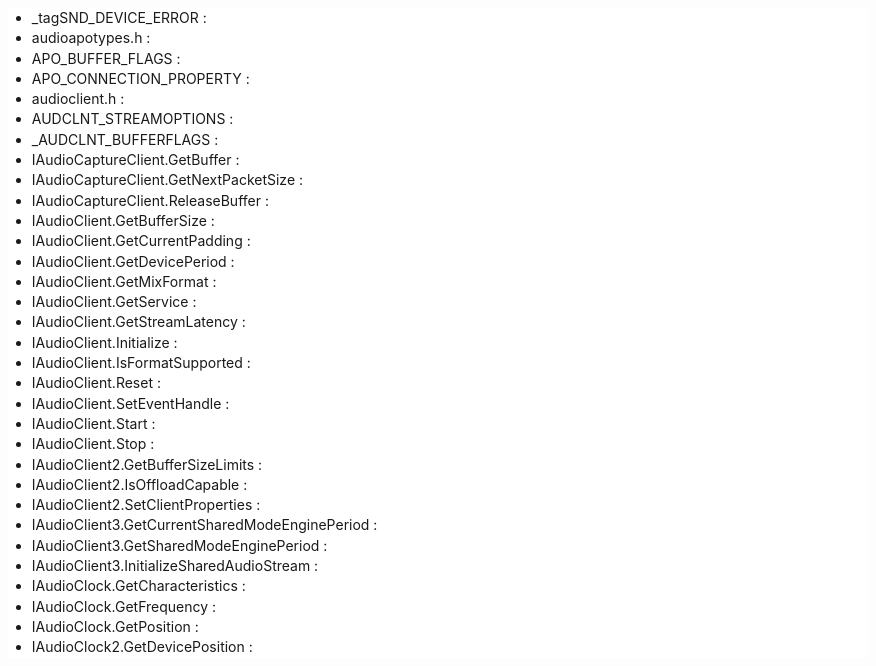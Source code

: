  - _tagSND_DEVICE_ERROR
: 
 - audioapotypes.h
: 
 - APO_BUFFER_FLAGS
: 
 - APO_CONNECTION_PROPERTY
: 
 - audioclient.h
: 
 - AUDCLNT_STREAMOPTIONS
: 
 - _AUDCLNT_BUFFERFLAGS
: 
 - IAudioCaptureClient.GetBuffer
: 
 - IAudioCaptureClient.GetNextPacketSize
: 
 - IAudioCaptureClient.ReleaseBuffer
: 
 - IAudioClient.GetBufferSize
: 
 - IAudioClient.GetCurrentPadding
: 
 - IAudioClient.GetDevicePeriod
: 
 - IAudioClient.GetMixFormat
: 
 - IAudioClient.GetService
: 
 - IAudioClient.GetStreamLatency
: 
 - IAudioClient.Initialize
: 
 - IAudioClient.IsFormatSupported
: 
 - IAudioClient.Reset
: 
 - IAudioClient.SetEventHandle
: 
 - IAudioClient.Start
: 
 - IAudioClient.Stop
: 
 - IAudioClient2.GetBufferSizeLimits
: 
 - IAudioClient2.IsOffloadCapable
: 
 - IAudioClient2.SetClientProperties
: 
 - IAudioClient3.GetCurrentSharedModeEnginePeriod
: 
 - IAudioClient3.GetSharedModeEnginePeriod
: 
 - IAudioClient3.InitializeSharedAudioStream
: 
 - IAudioClock.GetCharacteristics
: 
 - IAudioClock.GetFrequency
: 
 - IAudioClock.GetPosition
: 
 - IAudioClock2.GetDevicePosition
: 